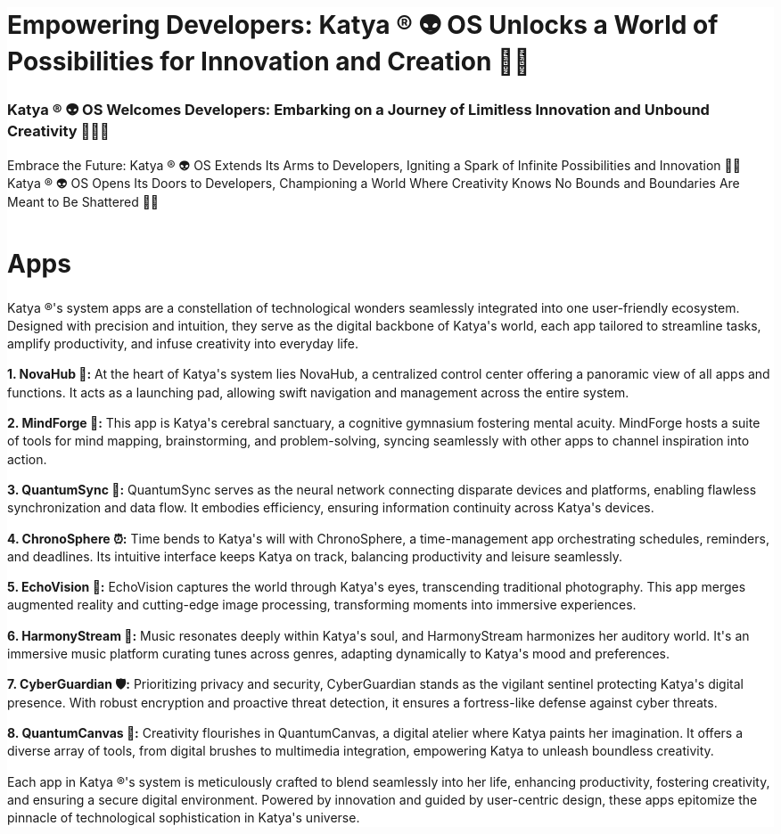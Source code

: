 # Empowering Developers: Katya ® 👽 OS Unlocks a World of Possibilities for Innovation and Creation 🚀💡

### Katya ® 👽 OS Welcomes Developers: Embarking on a Journey of Limitless Innovation and Unbound Creativity 🌌👨‍💻

Embrace the Future: Katya ® 👽 OS Extends Its Arms to Developers, Igniting a Spark of Infinite Possibilities and Innovation 🚀💡 Katya ® 👽 OS Opens Its Doors to Developers, Championing a World Where Creativity Knows No Bounds and Boundaries Are Meant to Be Shattered 📲✨

# Apps

Katya ®️'s system apps are a constellation of technological wonders seamlessly integrated into one user-friendly ecosystem. Designed with precision and intuition, they serve as the digital backbone of Katya's world, each app tailored to streamline tasks, amplify productivity, and infuse creativity into everyday life.

**1. NovaHub 🚀:** At the heart of Katya's system lies NovaHub, a centralized control center offering a panoramic view of all apps and functions. It acts as a launching pad, allowing swift navigation and management across the entire system.

**2. MindForge 🧠:** This app is Katya's cerebral sanctuary, a cognitive gymnasium fostering mental acuity. MindForge hosts a suite of tools for mind mapping, brainstorming, and problem-solving, syncing seamlessly with other apps to channel inspiration into action.

**3. QuantumSync 🔗:** QuantumSync serves as the neural network connecting disparate devices and platforms, enabling flawless synchronization and data flow. It embodies efficiency, ensuring information continuity across Katya's devices.

**4. ChronoSphere ⏰:** Time bends to Katya's will with ChronoSphere, a time-management app orchestrating schedules, reminders, and deadlines. Its intuitive interface keeps Katya on track, balancing productivity and leisure seamlessly.

**5. EchoVision 📸:** EchoVision captures the world through Katya's eyes, transcending traditional photography. This app merges augmented reality and cutting-edge image processing, transforming moments into immersive experiences.

**6. HarmonyStream 🎵:** Music resonates deeply within Katya's soul, and HarmonyStream harmonizes her auditory world. It's an immersive music platform curating tunes across genres, adapting dynamically to Katya's mood and preferences.

**7. CyberGuardian 🛡️:** Prioritizing privacy and security, CyberGuardian stands as the vigilant sentinel protecting Katya's digital presence. With robust encryption and proactive threat detection, it ensures a fortress-like defense against cyber threats.

**8. QuantumCanvas 🎨:** Creativity flourishes in QuantumCanvas, a digital atelier where Katya paints her imagination. It offers a diverse array of tools, from digital brushes to multimedia integration, empowering Katya to unleash boundless creativity.

Each app in Katya ®️'s system is meticulously crafted to blend seamlessly into her life, enhancing productivity, fostering creativity, and ensuring a secure digital environment. Powered by innovation and guided by user-centric design, these apps epitomize the pinnacle of technological sophistication in Katya's universe.
